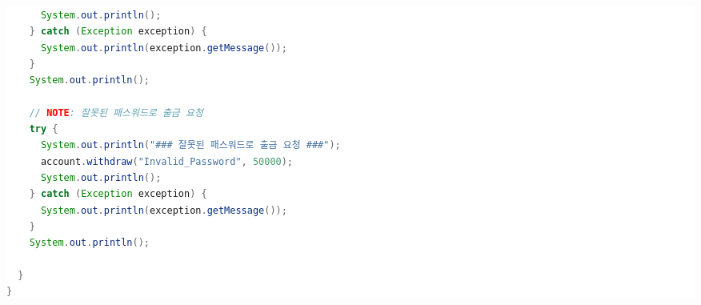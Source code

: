 ```java
      System.out.println();
    } catch (Exception exception) {
      System.out.println(exception.getMessage());
    }
    System.out.println();

    // NOTE: 잘못된 패스워드로 출금 요청
    try {
      System.out.println("### 잘못된 패스워드로 출금 요청 ###");
      account.withdraw("Invalid_Password", 50000);
      System.out.println();
    } catch (Exception exception) {
      System.out.println(exception.getMessage());
    }
    System.out.println();

  }
}
```